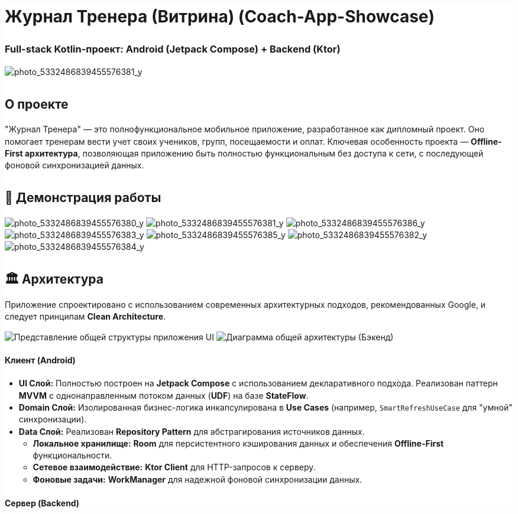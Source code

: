 # Журнал Тренера (Витрина) (Coach-App-Showcase)
### Full-stack Kotlin-проект: Android (Jetpack Compose) + Backend (Ktor)
![photo_5332486839455576381_y](https://github.com/user-attachments/assets/775119e5-a381-430b-aaba-cb5d4dd657ff)


## О проекте
"Журнал Тренера" — это полнофункциональное мобильное приложение, разработанное как дипломный проект. Оно помогает тренерам вести учет своих учеников, групп, посещаемости и оплат.
Ключевая особенность проекта — **Offline-First архитектура**, позволяющая приложению быть полностью функциональным без доступа к сети, с последующей фоновой синхронизацией данных.


## 📱 Демонстрация работы
![photo_5332486839455576380_y](https://github.com/user-attachments/assets/e5d04e51-4b9a-4571-8d3f-5d9976d44cdc)
![photo_5332486839455576381_y](https://github.com/user-attachments/assets/f2c84dbe-36a4-431c-9d0e-4880d4d99919)
![photo_5332486839455576386_y](https://github.com/user-attachments/assets/942d1cf7-a29b-4eed-9f36-34311cad116e)
![photo_5332486839455576383_y](https://github.com/user-attachments/assets/d64394a7-7799-455f-8bd7-d2f3ea51fff5)
![photo_5332486839455576385_y](https://github.com/user-attachments/assets/af812fd0-faf7-420a-a6e0-a9b1c6daa564)
![photo_5332486839455576382_y](https://github.com/user-attachments/assets/0a192f11-626d-4667-b8cc-ec09e89682ec)
![photo_5332486839455576384_y](https://github.com/user-attachments/assets/7e333987-f14e-4888-8a91-60d238f087aa)


## 🏛️ Архитектура
Приложение спроектировано с использованием современных архитектурных подходов, рекомендованных Google, и следует принципам **Clean Architecture**.

<img width="2115" height="3840" alt="Представление общей структуры приложения UI" src="https://github.com/user-attachments/assets/f90674a1-7174-435f-9bf4-93e9ea9d1a45" />
<img width="2760" height="3840" alt="Диаграмма общей архитектуры (Бэкенд)" src="https://github.com/user-attachments/assets/a7800768-2e19-4e8a-92e3-c8517246310c" />

#### Клиент (Android)

*   **UI Слой:** Полностью построен на **Jetpack Compose** с использованием декларативного подхода. Реализован паттерн **MVVM** с однонаправленным потоком данных (**UDF**) на базе **StateFlow**.
*   **Domain Слой:** Изолированная бизнес-логика инкапсулирована в **Use Cases** (например, `SmartRefreshUseCase` для "умной" синхронизации).
*   **Data Слой:** Реализован **Repository Pattern** для абстрагирования источников данных.
    *   **Локальное хранилище:** **Room** для персистентного кэширования данных и обеспечения **Offline-First** функциональности.
    *   **Сетевое взаимодействие:** **Ktor Client** для HTTP-запросов к серверу.
    *   **Фоновые задачи:** **WorkManager** для надежной фоновой синхронизации данных.

#### Сервер (Backend)
